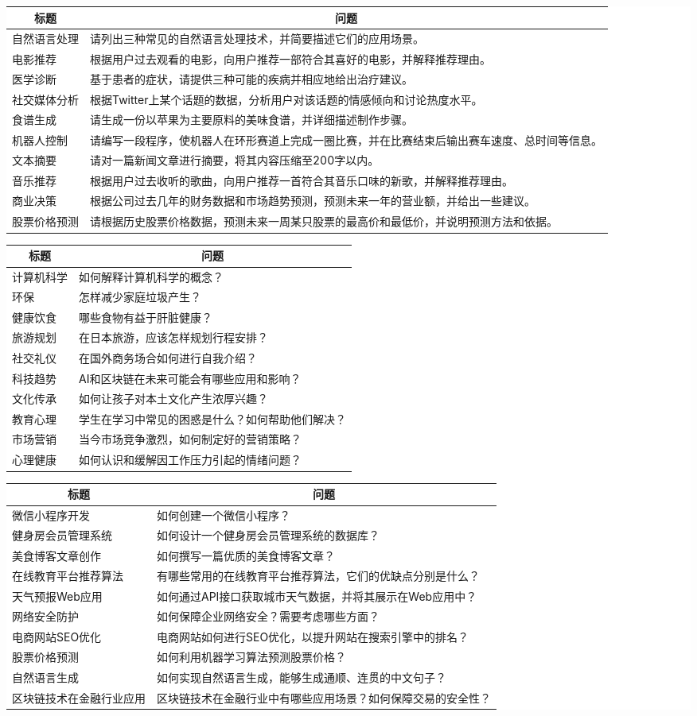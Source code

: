 |标题|问题|
|---|---|
|自然语言处理|请列出三种常见的自然语言处理技术，并简要描述它们的应用场景。|
|电影推荐|根据用户过去观看的电影，向用户推荐一部符合其喜好的电影，并解释推荐理由。|
|医学诊断|基于患者的症状，请提供三种可能的疾病并相应地给出治疗建议。|
|社交媒体分析|根据Twitter上某个话题的数据，分析用户对该话题的情感倾向和讨论热度水平。|
|食谱生成|请生成一份以苹果为主要原料的美味食谱，并详细描述制作步骤。|
|机器人控制|请编写一段程序，使机器人在环形赛道上完成一圈比赛，并在比赛结束后输出赛车速度、总时间等信息。|
|文本摘要|请对一篇新闻文章进行摘要，将其内容压缩至200字以内。|
|音乐推荐|根据用户过去收听的歌曲，向用户推荐一首符合其音乐口味的新歌，并解释推荐理由。|
|商业决策|根据公司过去几年的财务数据和市场趋势预测，预测未来一年的营业额，并给出一些建议。|
|股票价格预测|请根据历史股票价格数据，预测未来一周某只股票的最高价和最低价，并说明预测方法和依据。|

| 标题 | 问题 |
| --- | --- |
| 计算机科学 | 如何解释计算机科学的概念？ |
| 环保 | 怎样减少家庭垃圾产生？ |
| 健康饮食 | 哪些食物有益于肝脏健康？ |
| 旅游规划 | 在日本旅游，应该怎样规划行程安排？ |
| 社交礼仪 | 在国外商务场合如何进行自我介绍？ |
| 科技趋势 | AI和区块链在未来可能会有哪些应用和影响？ |
| 文化传承 | 如何让孩子对本土文化产生浓厚兴趣？ |
| 教育心理 | 学生在学习中常见的困惑是什么？如何帮助他们解决？ |
| 市场营销 | 当今市场竞争激烈，如何制定好的营销策略？ |
| 心理健康 | 如何认识和缓解因工作压力引起的情绪问题？ |

| 标题                     | 问题                                                         |
| ------------------------ | ------------------------------------------------------------ |
| 微信小程序开发          | 如何创建一个微信小程序？                                     |
| 健身房会员管理系统      | 如何设计一个健身房会员管理系统的数据库？                     |
| 美食博客文章创作        | 如何撰写一篇优质的美食博客文章？                             |
| 在线教育平台推荐算法    | 有哪些常用的在线教育平台推荐算法，它们的优缺点分别是什么？   |
| 天气预报Web应用         | 如何通过API接口获取城市天气数据，并将其展示在Web应用中？     |
| 网络安全防护            | 如何保障企业网络安全？需要考虑哪些方面？                     |
| 电商网站SEO优化         | 电商网站如何进行SEO优化，以提升网站在搜索引擎中的排名？       |
| 股票价格预测            | 如何利用机器学习算法预测股票价格？                           |
| 自然语言生成            | 如何实现自然语言生成，能够生成通顺、连贯的中文句子？         |
| 区块链技术在金融行业应用 | 区块链技术在金融行业中有哪些应用场景？如何保障交易的安全性？ |
